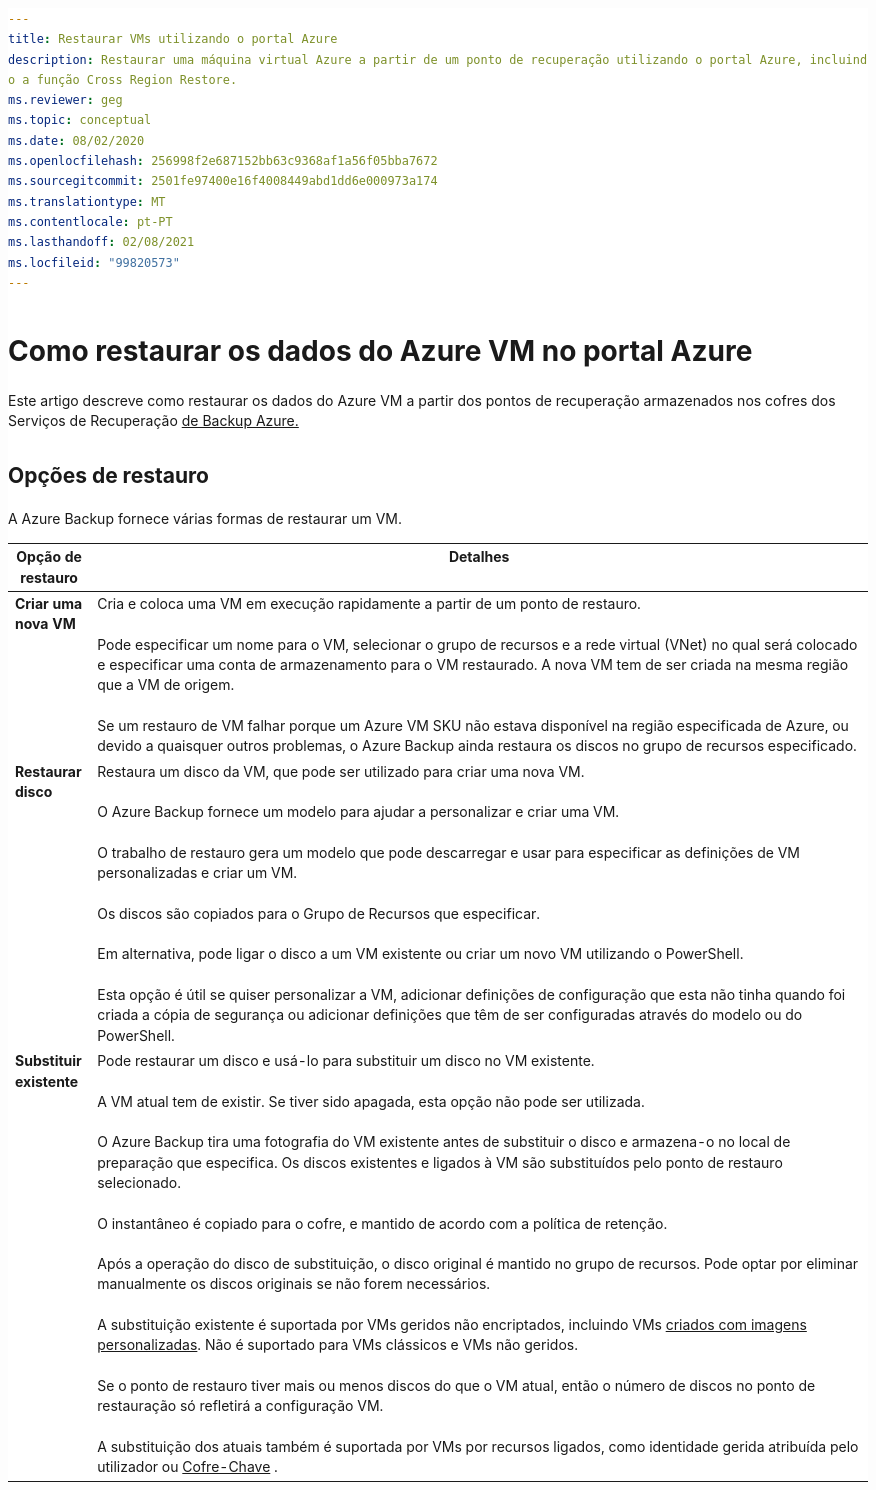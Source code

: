 ```yaml
---
title: Restaurar VMs utilizando o portal Azure
description: Restaurar uma máquina virtual Azure a partir de um ponto de recuperação utilizando o portal Azure, incluindo a função Cross Region Restore.
ms.reviewer: geg
ms.topic: conceptual
ms.date: 08/02/2020
ms.openlocfilehash: 256998f2e687152bb63c9368af1a56f05bba7672
ms.sourcegitcommit: 2501fe97400e16f4008449abd1dd6e000973a174
ms.translationtype: MT
ms.contentlocale: pt-PT
ms.lasthandoff: 02/08/2021
ms.locfileid: "99820573"
---
```

# <a name="how-to-restore-azure-vm-data-in-azure-portal"></a>Como restaurar os dados do Azure VM no portal Azure

Este artigo descreve como restaurar os dados do Azure VM a partir dos pontos de recuperação armazenados nos cofres dos Serviços de Recuperação [de Backup Azure.](backup-overview.md)

## <a name="restore-options"></a>Opções de restauro

A Azure Backup fornece várias formas de restaurar um VM.

**Opção de restauro** | **Detalhes**
--- | ---
**Criar uma nova VM** | Cria e coloca uma VM em execução rapidamente a partir de um ponto de restauro.<br/><br/> Pode especificar um nome para o VM, selecionar o grupo de recursos e a rede virtual (VNet) no qual será colocado e especificar uma conta de armazenamento para o VM restaurado. A nova VM tem de ser criada na mesma região que a VM de origem.<br><br>Se um restauro de VM falhar porque um Azure VM SKU não estava disponível na região especificada de Azure, ou devido a quaisquer outros problemas, o Azure Backup ainda restaura os discos no grupo de recursos especificado.
**Restaurar disco** | Restaura um disco da VM, que pode ser utilizado para criar uma nova VM.<br/><br/> O Azure Backup fornece um modelo para ajudar a personalizar e criar uma VM. <br/><br> O trabalho de restauro gera um modelo que pode descarregar e usar para especificar as definições de VM personalizadas e criar um VM.<br/><br/> Os discos são copiados para o Grupo de Recursos que especificar.<br/><br/> Em alternativa, pode ligar o disco a um VM existente ou criar um novo VM utilizando o PowerShell.<br/><br/> Esta opção é útil se quiser personalizar a VM, adicionar definições de configuração que esta não tinha quando foi criada a cópia de segurança ou adicionar definições que têm de ser configuradas através do modelo ou do PowerShell.
**Substituir existente** | Pode restaurar um disco e usá-lo para substituir um disco no VM existente.<br/><br/> A VM atual tem de existir. Se tiver sido apagada, esta opção não pode ser utilizada.<br/><br/> O Azure Backup tira uma fotografia do VM existente antes de substituir o disco e armazena-o no local de preparação que especifica. Os discos existentes e ligados à VM são substituídos pelo ponto de restauro selecionado.<br/><br/> O instantâneo é copiado para o cofre, e mantido de acordo com a política de retenção. <br/><br/> Após a operação do disco de substituição, o disco original é mantido no grupo de recursos. Pode optar por eliminar manualmente os discos originais se não forem necessários. <br/><br/>A substituição existente é suportada por VMs geridos não encriptados, incluindo VMs [criados com imagens personalizadas](https://azure.microsoft.com/resources/videos/create-a-custom-virtual-machine-image-in-azure-resource-manager-with-powershell/). Não é suportado para VMs clássicos e VMs não geridos.<br/><br/> Se o ponto de restauro tiver mais ou menos discos do que o VM atual, então o número de discos no ponto de restauração só refletirá a configuração VM.<br><br> A substituição dos atuais também é suportada por VMs por recursos ligados, como identidade gerida atribuída pelo utilizador ou [Cofre-Chave](../active-directory/managed-identities-azure-resources/overview.md) . [](../key-vault/general/overview.md)